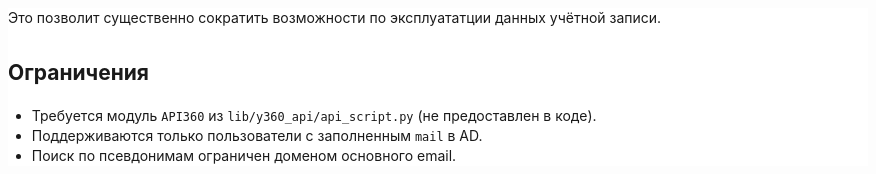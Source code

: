 Это позволит существенно сократить возможности по эксплуататции данных учётной записи.

## Ограничения

- Требуется модуль `API360` из `lib/y360_api/api_script.py` (не предоставлен в коде).
- Поддерживаются только пользователи с заполненным `mail` в AD.
- Поиск по псевдонимам ограничен доменом основного email.

